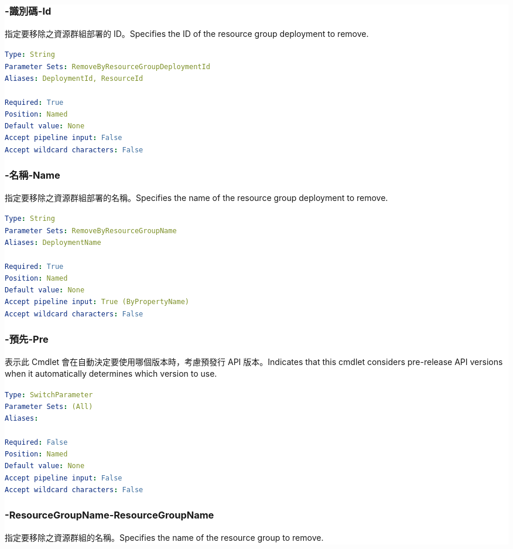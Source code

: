 ### <span data-ttu-id="b3102-116">-識別碼</span><span class="sxs-lookup"><span data-stu-id="b3102-116">-Id</span></span>
<span data-ttu-id="b3102-117">指定要移除之資源群組部署的 ID。</span><span class="sxs-lookup"><span data-stu-id="b3102-117">Specifies the ID of the resource group deployment to remove.</span></span>

```yaml
Type: String
Parameter Sets: RemoveByResourceGroupDeploymentId
Aliases: DeploymentId, ResourceId

Required: True
Position: Named
Default value: None
Accept pipeline input: False
Accept wildcard characters: False
```

### <span data-ttu-id="b3102-118">-名稱</span><span class="sxs-lookup"><span data-stu-id="b3102-118">-Name</span></span>
<span data-ttu-id="b3102-119">指定要移除之資源群組部署的名稱。</span><span class="sxs-lookup"><span data-stu-id="b3102-119">Specifies the name of the resource group deployment to remove.</span></span>

```yaml
Type: String
Parameter Sets: RemoveByResourceGroupName
Aliases: DeploymentName

Required: True
Position: Named
Default value: None
Accept pipeline input: True (ByPropertyName)
Accept wildcard characters: False
```

### <span data-ttu-id="b3102-120">-預先</span><span class="sxs-lookup"><span data-stu-id="b3102-120">-Pre</span></span>
<span data-ttu-id="b3102-121">表示此 Cmdlet 會在自動決定要使用哪個版本時，考慮預發行 API 版本。</span><span class="sxs-lookup"><span data-stu-id="b3102-121">Indicates that this cmdlet considers pre-release API versions when it automatically determines which version to use.</span></span>

```yaml
Type: SwitchParameter
Parameter Sets: (All)
Aliases:

Required: False
Position: Named
Default value: None
Accept pipeline input: False
Accept wildcard characters: False
```

### <span data-ttu-id="b3102-122">-ResourceGroupName</span><span class="sxs-lookup"><span data-stu-id="b3102-122">-ResourceGroupName</span></span>
<span data-ttu-id="b3102-123">指定要移除之資源群組的名稱。</span><span class="sxs-lookup"><span data-stu-id="b3102-123">Specifies the name of the resource group to remove.</span></span>
